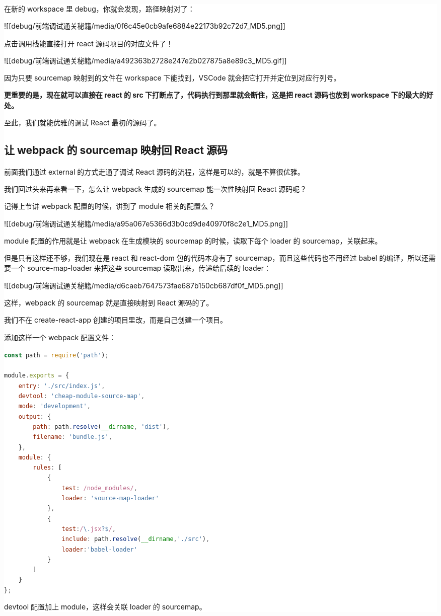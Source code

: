 在新的 workspace 里 debug，你就会发现，路径映射对了：

![[debug/前端调试通关秘籍/media/0f6c45e0cb9afe6884e22173b92c72d7_MD5.png]]

点击调用栈能直接打开 react 源码项目的对应文件了！

![[debug/前端调试通关秘籍/media/a492363b2728e247e2b027875a8e89c3_MD5.gif]]

因为只要 sourcemap 映射到的文件在 workspace 下能找到，VSCode 就会把它打开并定位到对应行列号。

**更重要的是，现在就可以直接在 react 的 src 下打断点了，代码执行到那里就会断住，这是把 react 源码也放到 workspace 下的最大的好处。**

至此，我们就能优雅的调试 React 最初的源码了。

## 让 webpack 的 sourcemap 映射回 React 源码

前面我们通过 external 的方式走通了调试 React 源码的流程，这样是可以的，就是不算很优雅。

我们回过头来再来看一下，怎么让 webpack 生成的 sourcemap 能一次性映射回 React 源码呢？

记得上节讲 webpack 配置的时候，讲到了 module 相关的配置么？

![[debug/前端调试通关秘籍/media/a95a067e5366d3b0cd9de40970f8c2e1_MD5.png]]

module 配置的作用就是让 webpack 在生成模块的 sourcemap 的时候，读取下每个 loader 的 sourcemap，关联起来。

但是只有这样还不够，我们现在是 react 和 react-dom 包的代码本身有了 sourcemap，而且这些代码也不用经过 babel 的编译，所以还需要一个 source-map-loader 来把这些 sourcemap 读取出来，传递给后续的 loader：

![[debug/前端调试通关秘籍/media/d6caeb7647573fae687b150cb687df0f_MD5.png]]

这样，webpack 的 sourcemap 就是直接映射到 React 源码的了。

我们不在 create-react-app 创建的项目里改，而是自己创建一个项目。

添加这样一个 webpack 配置文件：
```javascript
const path = require('path');

module.exports = {
    entry: './src/index.js',
    devtool: 'cheap-module-source-map',
    mode: 'development',
    output: {
        path: path.resolve(__dirname, 'dist'),
        filename: 'bundle.js',
    },
    module: {
        rules: [
            {
                test: /node_modules/,
                loader: 'source-map-loader'
            },
            {
                test:/\.jsx?$/,
                include: path.resolve(__dirname,'./src'),
                loader:'babel-loader'
            }
        ]
    }
};
```
devtool 配置加上 module，这样会关联 loader 的 sourcemap。
 